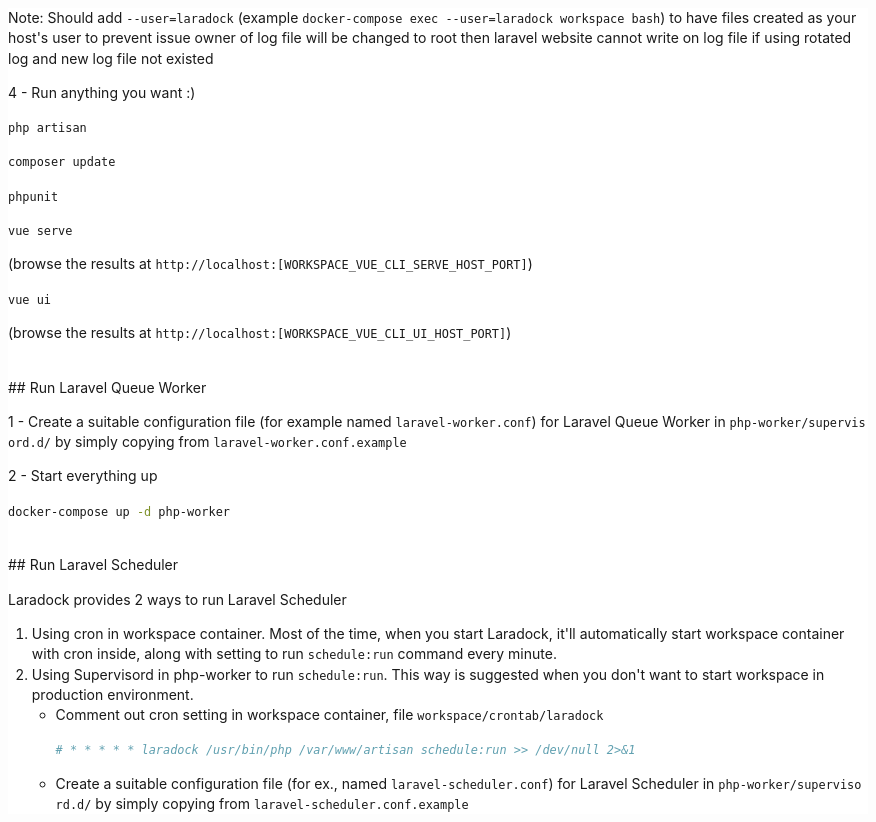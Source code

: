 Note: Should add `--user=laradock` (example `docker-compose exec --user=laradock workspace bash`) to have files created as your host's user to prevent issue owner of log file will be changed to root then laravel website cannot write on log file if using rotated log and new log file not existed


4 - Run anything you want :)

```bash
php artisan
```
```bash
composer update
```
```bash
phpunit
```
```
vue serve
```
(browse the results at `http://localhost:[WORKSPACE_VUE_CLI_SERVE_HOST_PORT]`)
```
vue ui
```
(browse the results at `http://localhost:[WORKSPACE_VUE_CLI_UI_HOST_PORT]`)




<br>
<a name="Run-Laravel-Queue-Worker"></a>
## Run Laravel Queue Worker

1 - Create a suitable configuration file (for example named `laravel-worker.conf`) for Laravel Queue Worker in `php-worker/supervisord.d/` by simply copying from `laravel-worker.conf.example`

2 - Start everything up

```bash
docker-compose up -d php-worker
```






<br>
<a name="Run-Laravel-Scheduler"></a>
## Run Laravel Scheduler

Laradock provides 2 ways to run Laravel Scheduler
1. Using cron in workspace container. 
Most of the time, when you start Laradock, it'll automatically start workspace container with cron inside, along with setting to run `schedule:run` command every minute.
2. Using Supervisord in php-worker to run `schedule:run`. 
This way is suggested when you don't want to start workspace in production environment.
   * Comment out cron setting in workspace container, file `workspace/crontab/laradock`
     ```bash
     # * * * * * laradock /usr/bin/php /var/www/artisan schedule:run >> /dev/null 2>&1
      ```
   * Create a suitable configuration file (for ex., named `laravel-scheduler.conf`) for Laravel Scheduler in `php-worker/supervisord.d/` by simply copying from `laravel-scheduler.conf.example`
